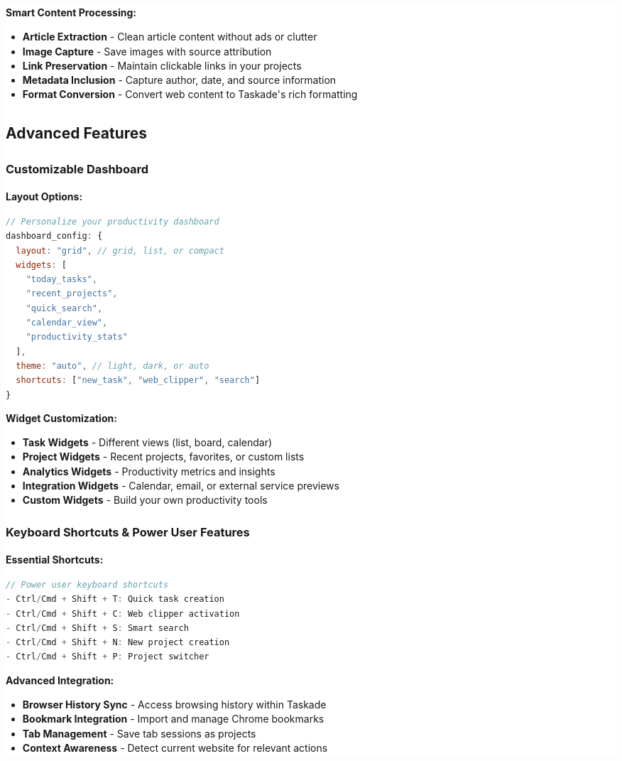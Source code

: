 **Smart Content Processing:**
- **Article Extraction** - Clean article content without ads or clutter
- **Image Capture** - Save images with source attribution
- **Link Preservation** - Maintain clickable links in your projects
- **Metadata Inclusion** - Capture author, date, and source information
- **Format Conversion** - Convert web content to Taskade's rich formatting

## Advanced Features

### Customizable Dashboard

**Layout Options:**
```javascript
// Personalize your productivity dashboard
dashboard_config: {
  layout: "grid", // grid, list, or compact
  widgets: [
    "today_tasks",
    "recent_projects",
    "quick_search",
    "calendar_view",
    "productivity_stats"
  ],
  theme: "auto", // light, dark, or auto
  shortcuts: ["new_task", "web_clipper", "search"]
}
```

**Widget Customization:**
- **Task Widgets** - Different views (list, board, calendar)
- **Project Widgets** - Recent projects, favorites, or custom lists
- **Analytics Widgets** - Productivity metrics and insights
- **Integration Widgets** - Calendar, email, or external service previews
- **Custom Widgets** - Build your own productivity tools

### Keyboard Shortcuts & Power User Features

**Essential Shortcuts:**
```javascript
// Power user keyboard shortcuts
- Ctrl/Cmd + Shift + T: Quick task creation
- Ctrl/Cmd + Shift + C: Web clipper activation
- Ctrl/Cmd + Shift + S: Smart search
- Ctrl/Cmd + Shift + N: New project creation
- Ctrl/Cmd + Shift + P: Project switcher
```

**Advanced Integration:**
- **Browser History Sync** - Access browsing history within Taskade
- **Bookmark Integration** - Import and manage Chrome bookmarks
- **Tab Management** - Save tab sessions as projects
- **Context Awareness** - Detect current website for relevant actions
